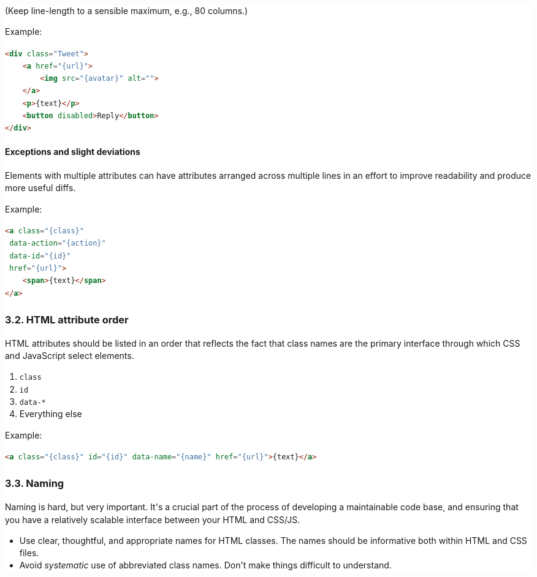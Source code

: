 (Keep line-length to a sensible maximum, e.g., 80 columns.)

Example:

```html
<div class="Tweet">
    <a href="{url}">
        <img src="{avatar}" alt="">
    </a>
    <p>{text}</p>
    <button disabled>Reply</button>
</div>
```

#### Exceptions and slight deviations

Elements with multiple attributes can have attributes arranged across multiple
lines in an effort to improve readability and produce more useful diffs.

Example:

```html
<a class="{class}"
 data-action="{action}"
 data-id="{id}"
 href="{url}">
    <span>{text}</span>
</a>
```


<a name="html-attrs"></a>
### 3.2. HTML attribute order

HTML attributes should be listed in an order that reflects the fact that class
names are the primary interface through which CSS and JavaScript select
elements.

1. `class`
2. `id`
3. `data-*`
4. Everything else

Example:

```html
<a class="{class}" id="{id}" data-name="{name}" href="{url}">{text}</a>
```


<a name="html-naming"></a>
### 3.3. Naming

Naming is hard, but very important. It's a crucial part of the process of
developing a maintainable code base, and ensuring that you have a relatively
scalable interface between your HTML and CSS/JS.

* Use clear, thoughtful, and appropriate names for HTML classes. The names
  should be informative both within HTML and CSS files.
* Avoid _systematic_ use of abbreviated class names. Don't make things
  difficult to understand.
